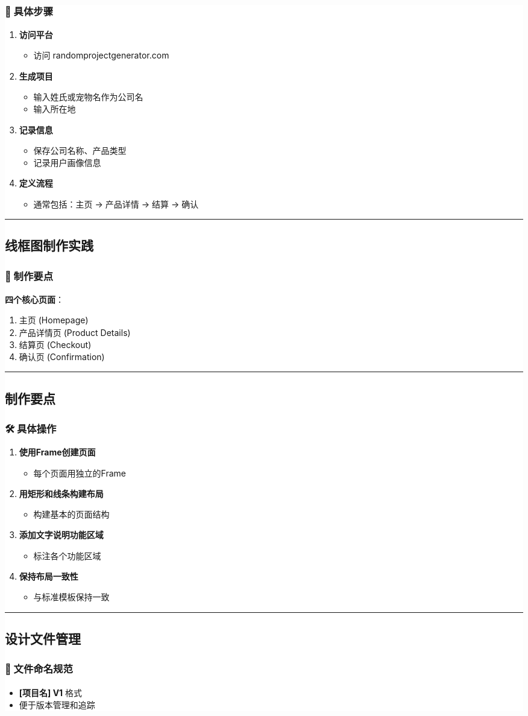 ### 📝 具体步骤

1. **访问平台**
   - 访问 randomprojectgenerator.com
   
2. **生成项目**
   - 输入姓氏或宠物名作为公司名
   - 输入所在地
   
3. **记录信息**
   - 保存公司名称、产品类型
   - 记录用户画像信息
   
4. **定义流程**
   - 通常包括：主页 → 产品详情 → 结算 → 确认

---

## 线框图制作实践

### 🎯 制作要点

**四个核心页面**：
1. 主页 (Homepage)
2. 产品详情页 (Product Details)
3. 结算页 (Checkout)
4. 确认页 (Confirmation)

---

## 制作要点

### 🛠️ 具体操作

1. **使用Frame创建页面**
   - 每个页面用独立的Frame
   
2. **用矩形和线条构建布局**
   - 构建基本的页面结构
   
3. **添加文字说明功能区域**
   - 标注各个功能区域
   
4. **保持布局一致性**
   - 与标准模板保持一致

---

## 设计文件管理

### 📁 文件命名规范

- **[项目名] V1** 格式
- 便于版本管理和追踪
